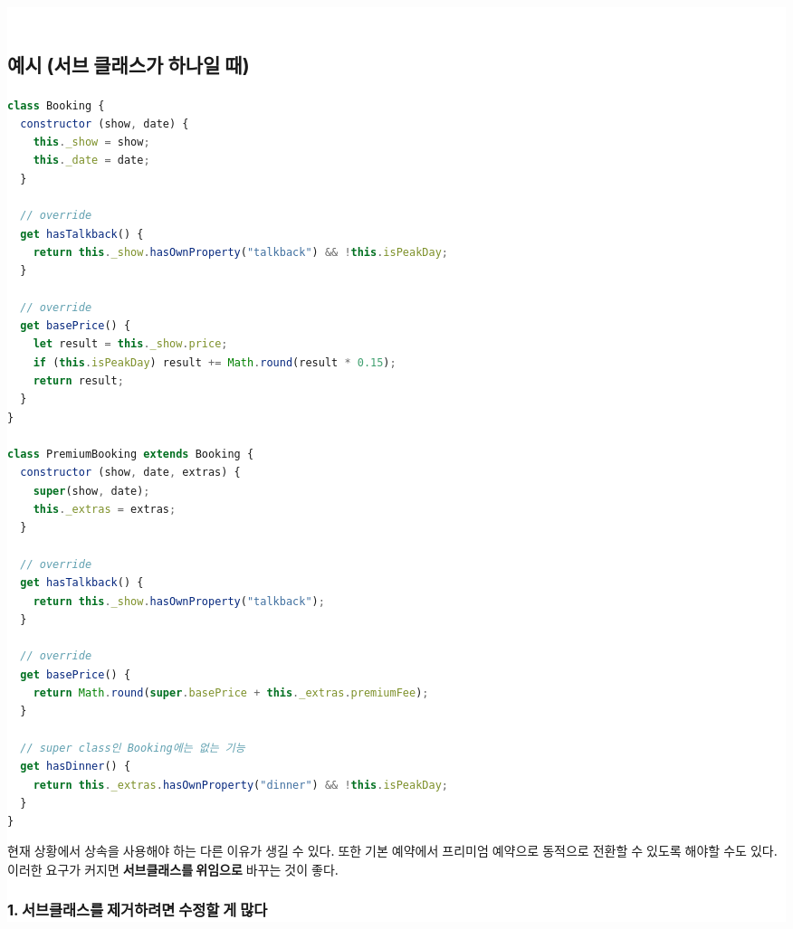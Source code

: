 </br>

## 예시 (서브 클래스가 하나일 때)

```javascript
class Booking {
  constructor (show, date) {
    this._show = show;
    this._date = date;
  }

  // override
  get hasTalkback() {
    return this._show.hasOwnProperty("talkback") && !this.isPeakDay;
  }

  // override
  get basePrice() {
    let result = this._show.price;
    if (this.isPeakDay) result += Math.round(result * 0.15);
    return result;
  }
}

class PremiumBooking extends Booking {
  constructor (show, date, extras) {
    super(show, date);
    this._extras = extras;
  }

  // override
  get hasTalkback() {
    return this._show.hasOwnProperty("talkback");
  }

  // override
  get basePrice() {
    return Math.round(super.basePrice + this._extras.premiumFee);
  }

  // super class인 Booking에는 없는 기능
  get hasDinner() {
    return this._extras.hasOwnProperty("dinner") && !this.isPeakDay;
  }
}
```

현재 상황에서 상속을 사용해야 하는 다른 이유가 생길 수 있다. 또한 기본 예약에서 프리미엄 예약으로 동적으로 전환할 수 있도록 해야할 수도 있다. 이러한 요구가 커지면 **서브클래스를 위임으로** 바꾸는 것이 좋다.

### 1. 서브클래스를 제거하려면 수정할 게 많다
